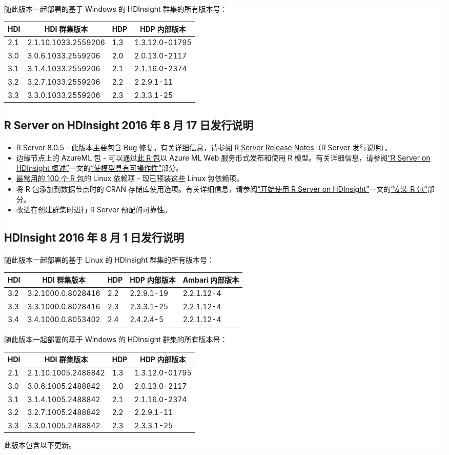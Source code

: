 随此版本一起部署的基于 Windows 的 HDInsight 群集的所有版本号：

| HDI | HDI 群集版本 | HDP | HDP 内部版本 |
| --- | --- | --- | --- |
| 2\.1 |2\.1.10.1033.2559206 |1\.3 |1\.3.12.0-01795 |
| 3\.0 |3\.0.6.1033.2559206 |2\.0 |2\.0.13.0-2117 |
| 3\.1 |3\.1.4.1033.2559206 |2\.1 |2\.1.16.0-2374 |
| 3\.2 |3\.2.7.1033.2559206 |2\.2 |2\.2.9.1-11 |
| 3\.3 |3\.3.0.1033.2559206 |2\.3 |2\.3.3.1-25 |

## R Server on HDInsight 2016 年 8 月 17 日发行说明
* R Server 8.0.5 - 此版本主要包含 Bug 修复。有关详细信息，请参阅 [R Server Release Notes](https://msdn.microsoft.com/microsoft-r/notes/r-server-notes)（R Server 发行说明）。
* 边缘节点上的 AzureML 包 - 可以通过[此 R 包](https://cran.r-project.org/web/packages/AzureML/vignettes/getting_started.html)以 Azure ML Web 服务形式发布和使用 R 模型。有关详细信息，请参阅[“R Server on HDInsight 概述”](/documentation/articles/hdinsight-hadoop-r-server-overview/)一文的[“使模型具有可操作性”](/documentation/articles/hdinsight-hadoop-r-server-overview/#operationalize-a-model)部分。
* [最常用的 100 个 R 包](https://github.com/metacran/cranlogs)的 Linux 依赖项 - 现已预装这些 Linux 包依赖项。
* 将 R 包添加到数据节点时的 CRAN 存储库使用选项。有关详细信息，请参阅[“开始使用 R Server on HDInsight”](/documentation/articles/hdinsight-hadoop-r-server-get-started/)一文的[“安装 R 包”](/documentation/articles/hdinsight-hadoop-r-server-get-started/#install-r-packages)部分。
* 改进在创建群集时进行 R Server 预配的可靠性。

## HDInsight 2016 年 8 月 1 日发行说明
随此版本一起部署的基于 Linux 的 HDInsight 群集的所有版本号：

| HDI | HDI 群集版本 | HDP | HDP 内部版本 | Ambari 内部版本 |
| --- | --- | --- | --- | --- |
| 3\.2 |3\.2.1000.0.8028416 |2\.2 |2\.2.9.1-19 |2\.2.1.12-4 |
| 3\.3 |3\.3.1000.0.8028416 |2\.3 |2\.3.3.1-25 |2\.2.1.12-4 |
| 3\.4 |3\.4.1000.0.8053402 |2\.4 |2\.4.2.4-5 |2\.2.1.12-4 |

随此版本一起部署的基于 Windows 的 HDInsight 群集的所有版本号：

| HDI | HDI 群集版本 | HDP | HDP 内部版本 |
| --- | --- | --- | --- |
| 2\.1 |2\.1.10.1005.2488842 |1\.3 |1\.3.12.0-01795 |
| 3\.0 |3\.0.6.1005.2488842 |2\.0 |2\.0.13.0-2117 |
| 3\.1 |3\.1.4.1005.2488842 |2\.1 |2\.1.16.0-2374 |
| 3\.2 |3\.2.7.1005.2488842 |2\.2 |2\.2.9.1-11 |
| 3\.3 |3\.3.0.1005.2488842 |2\.3 |2\.3.3.1-25 |

此版本包含以下更新。
